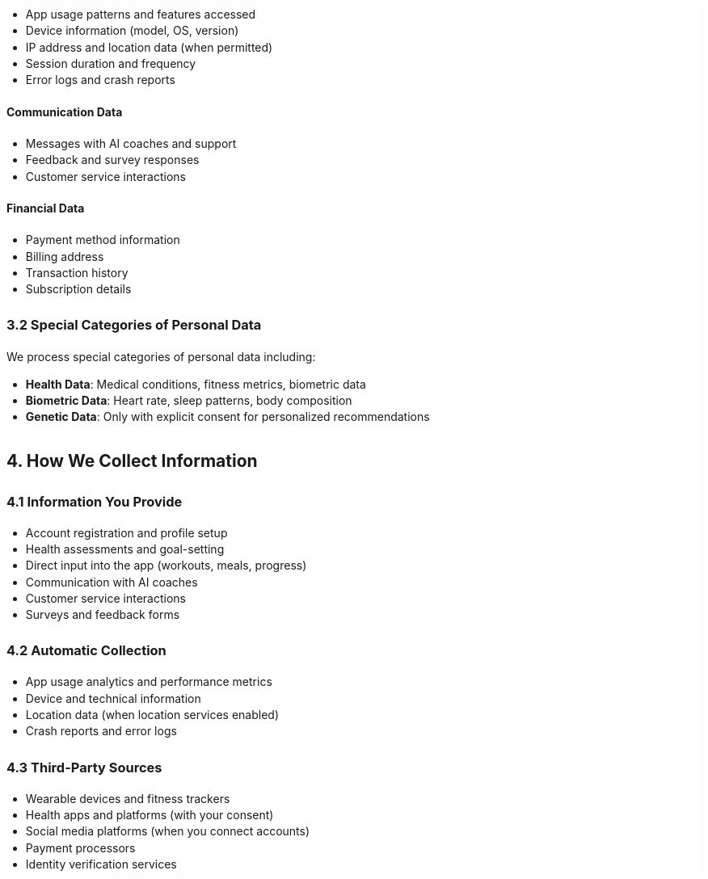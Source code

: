 - App usage patterns and features accessed
- Device information (model, OS, version)
- IP address and location data (when permitted)
- Session duration and frequency
- Error logs and crash reports

#### Communication Data

- Messages with AI coaches and support
- Feedback and survey responses
- Customer service interactions

#### Financial Data

- Payment method information
- Billing address
- Transaction history
- Subscription details

### 3.2 Special Categories of Personal Data

We process special categories of personal data including:

- **Health Data**: Medical conditions, fitness metrics, biometric data
- **Biometric Data**: Heart rate, sleep patterns, body composition
- **Genetic Data**: Only with explicit consent for personalized recommendations

## 4. How We Collect Information

### 4.1 Information You Provide

- Account registration and profile setup
- Health assessments and goal-setting
- Direct input into the app (workouts, meals, progress)
- Communication with AI coaches
- Customer service interactions
- Surveys and feedback forms

### 4.2 Automatic Collection

- App usage analytics and performance metrics
- Device and technical information
- Location data (when location services enabled)
- Crash reports and error logs

### 4.3 Third-Party Sources

- Wearable devices and fitness trackers
- Health apps and platforms (with your consent)
- Social media platforms (when you connect accounts)
- Payment processors
- Identity verification services
